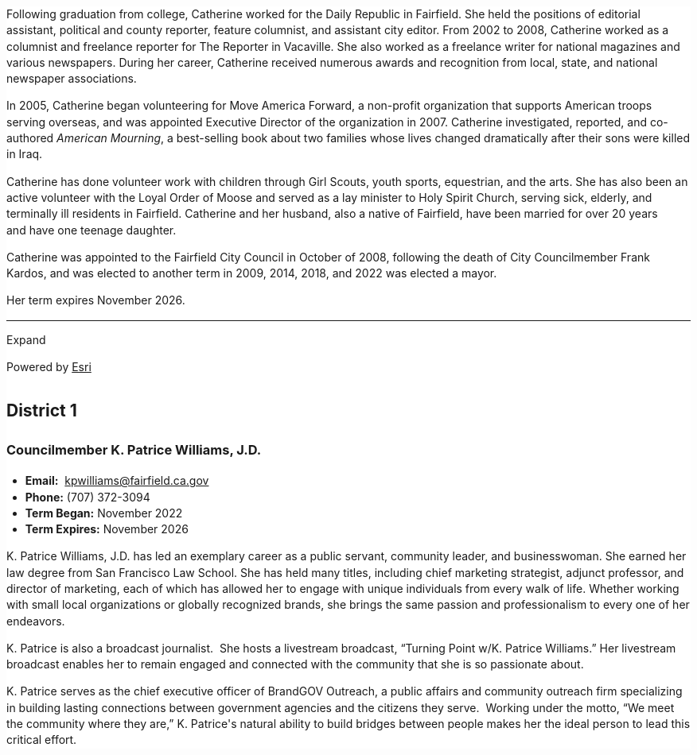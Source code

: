 Following graduation from college, Catherine worked for the Daily Republic in Fairfield. She held the positions of editorial assistant, political and county reporter, feature columnist, and assistant city editor. From 2002 to 2008, Catherine worked as a columnist and freelance reporter for The Reporter in Vacaville. She also worked as a freelance writer for national magazines and various newspapers. During her career, Catherine received numerous awards and recognition from local, state, and national newspaper associations.

In 2005, Catherine began volunteering for Move America Forward, a non-profit organization that supports American troops serving overseas, and was appointed Executive Director of the organization in 2007. Catherine investigated, reported, and co-authored *American Mourning*, a best-selling book about two families whose lives changed dramatically after their sons were killed in Iraq.

Catherine has done volunteer work with children through Girl Scouts, youth sports, equestrian, and the arts. She has also been an active volunteer with the Loyal Order of Moose and served as a lay minister to Holy Spirit Church, serving sick, elderly, and terminally ill residents in Fairfield. Catherine and her husband, also a native of Fairfield, have been married for over 20 years and have one teenage daughter.

Catherine was appointed to the Fairfield City Council in October of 2008, following the death of City Councilmember Frank Kardos, and was elected to another term in 2009, 2014, 2018, and 2022 was elected a mayor.

Her term expires November 2026.

* * *

Expand

Powered by [Esri](https://www.esri.com)

## District 1

### Councilmember K. Patrice Williams, J.D.

- **Email:**  [kpwilliams@fairfield.ca.gov](mailto:kpwilliams@fairfield.ca.gov)
- **Phone:** (707) 372-3094
- **Term Began:** November 2022
- **Term Expires:** November 2026

K. Patrice Williams, J.D. has led an exemplary career as a public servant, community leader, and businesswoman. She earned her law degree from San Francisco Law School. She has held many titles, including chief marketing strategist, adjunct professor, and director of marketing, each of which has allowed her to engage with unique individuals from every walk of life. Whether working with small local organizations or globally recognized brands, she brings the same passion and professionalism to every one of her endeavors.

K. Patrice is also a broadcast journalist.  She hosts a livestream broadcast, “Turning Point w/K. Patrice Williams.” Her livestream broadcast enables her to remain engaged and connected with the community that she is so passionate about.

K. Patrice serves as the chief executive officer of BrandGOV Outreach, a public affairs and community outreach firm specializing in building lasting connections between government agencies and the citizens they serve.  Working under the motto, “We meet the community where they are,” K. Patrice's natural ability to build bridges between people makes her the ideal person to lead this critical effort.
